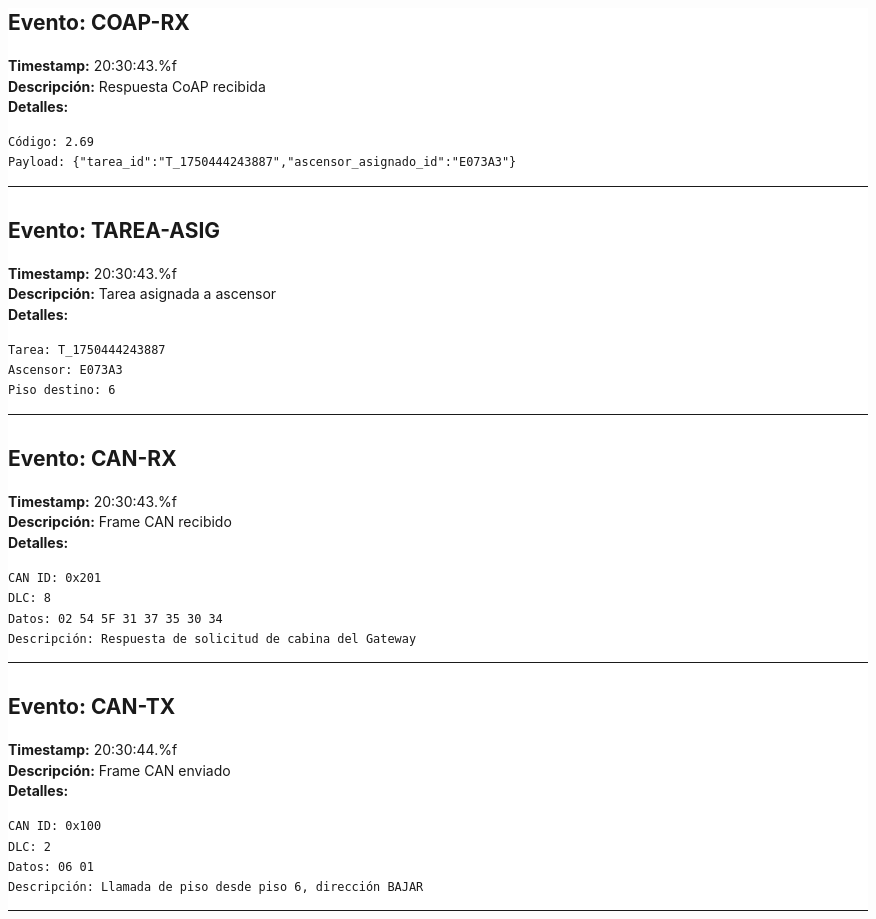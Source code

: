 
## Evento: COAP-RX

**Timestamp:** 20:30:43.%f  
**Descripción:** Respuesta CoAP recibida  
**Detalles:**

```
Código: 2.69
Payload: {"tarea_id":"T_1750444243887","ascensor_asignado_id":"E073A3"}
```

---

## Evento: TAREA-ASIG

**Timestamp:** 20:30:43.%f  
**Descripción:** Tarea asignada a ascensor  
**Detalles:**

```
Tarea: T_1750444243887
Ascensor: E073A3
Piso destino: 6
```

---

## Evento: CAN-RX

**Timestamp:** 20:30:43.%f  
**Descripción:** Frame CAN recibido  
**Detalles:**

```
CAN ID: 0x201
DLC: 8
Datos: 02 54 5F 31 37 35 30 34 
Descripción: Respuesta de solicitud de cabina del Gateway
```

---

## Evento: CAN-TX

**Timestamp:** 20:30:44.%f  
**Descripción:** Frame CAN enviado  
**Detalles:**

```
CAN ID: 0x100
DLC: 2
Datos: 06 01 
Descripción: Llamada de piso desde piso 6, dirección BAJAR
```

---